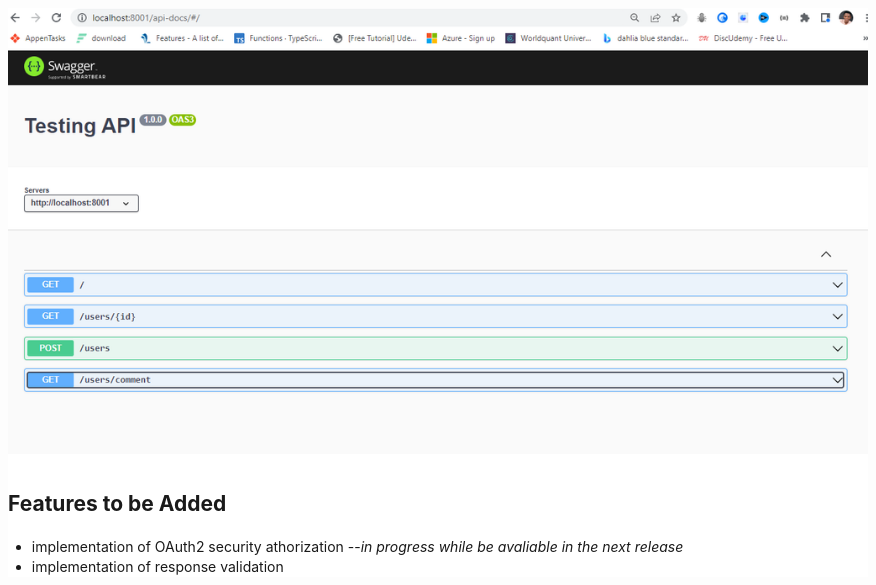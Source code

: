 <img src="./images/img_1.png">

## Features to be Added
* implementation of OAuth2 security athorization --*in progress while be avaliable in the next release*
* implementation of response validation

